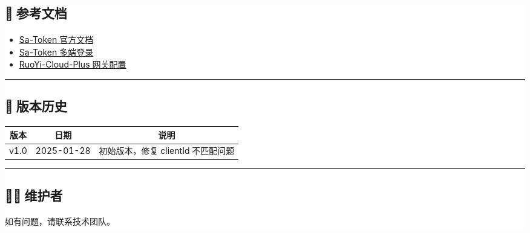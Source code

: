 
## 📖 参考文档

- [Sa-Token 官方文档](https://sa-token.cc)
- [Sa-Token 多端登录](https://sa-token.cc/doc.html#/plugin/multi-client)
- [RuoYi-Cloud-Plus 网关配置](../ruoyi-gateway/README.md)

---

## 🔄 版本历史

| 版本 | 日期 | 说明 |
|-----|------|------|
| v1.0 | 2025-01-28 | 初始版本，修复 clientId 不匹配问题 |

---

## 👨‍💻 维护者

如有问题，请联系技术团队。

